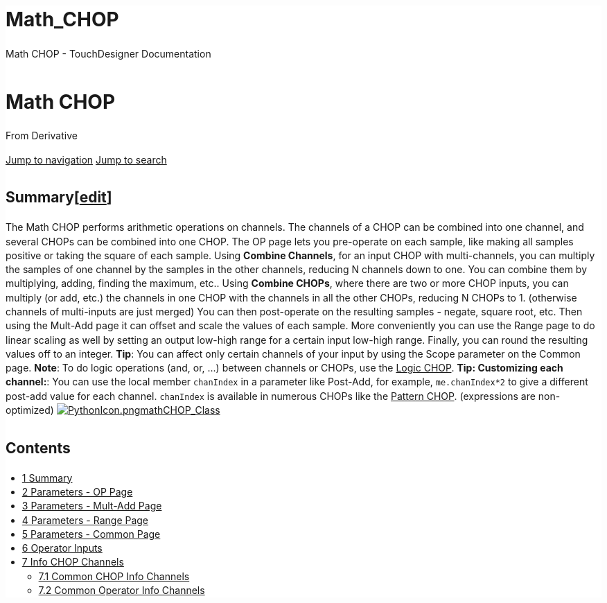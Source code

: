 

# Math_CHOP

Math CHOP - TouchDesigner Documentation




# Math CHOP
From Derivative

[Jump to navigation](#mw-head)
[Jump to search](#searchInput)
## Summary[[edit](https://docs.derivative.ca/index.php?title=Template:Summary&action=edit&section=T-1 "Edit section: Summary")]
The Math CHOP performs arithmetic operations on channels. The channels of a CHOP can be combined into one channel, and several CHOPs can be combined into one CHOP.
The OP page lets you pre-operate on each sample, like making all samples positive or taking the square of each sample.
Using **Combine Channels**, for an input CHOP with multi-channels, you can multiply the samples of one channel by the samples in the other channels, reducing N channels down to one. You can combine them by multiplying, adding, finding the maximum, etc..
Using **Combine CHOPs**, where there are two or more CHOP inputs, you can multiply (or add, etc.) the channels in one CHOP with the channels in all the other CHOPs, reducing N CHOPs to 1. (otherwise channels of multi-inputs are just merged)
You can then post-operate on the resulting samples - negate, square root, etc.
Then using the Mult-Add page it can offset and scale the values of each sample.
More conveniently you can use the Range page to do linear scaling as well by setting an output low-high range for a certain input low-high range.
Finally, you can round the resulting values off to an integer.
**Tip**: You can affect only certain channels of your input by using the Scope parameter on the Common page.
**Note**: To do logic operations (and, or, ...) between channels or CHOPs, use the [Logic CHOP](Logic_CHOP.html "Logic CHOP").
**Tip: Customizing each channel:**: You can use the local member `chanIndex` in a parameter like Post-Add, for example, `me.chanIndex*2` to give a different post-add value for each channel. `chanIndex` is available in numerous CHOPs like the [Pattern CHOP](Pattern_CHOP.html "Pattern CHOP"). (expressions are non-optimized)
[![PythonIcon.png](images/c/c2/PythonIcon.png)](File_PythonIcon.html)[mathCHOP\_Class](https://docs.derivative.ca/MathCHOP_Class "MathCHOP Class")
## Contents
* [1 Summary](#Summary)
* [2 Parameters - OP Page](#Parameters_-_OP_Page)
* [3 Parameters - Mult-Add Page](#Parameters_-_Mult-Add_Page)
* [4 Parameters - Range Page](#Parameters_-_Range_Page)
* [5 Parameters - Common Page](#Parameters_-_Common_Page)
* [6 Operator Inputs](#Operator_Inputs)
* [7 Info CHOP Channels](#Info_CHOP_Channels)
  + [7.1 Common CHOP Info Channels](#Common_CHOP_Info_Channels)
  + [7.2 Common Operator Info Channels](#Common_Operator_Info_Channels)
  